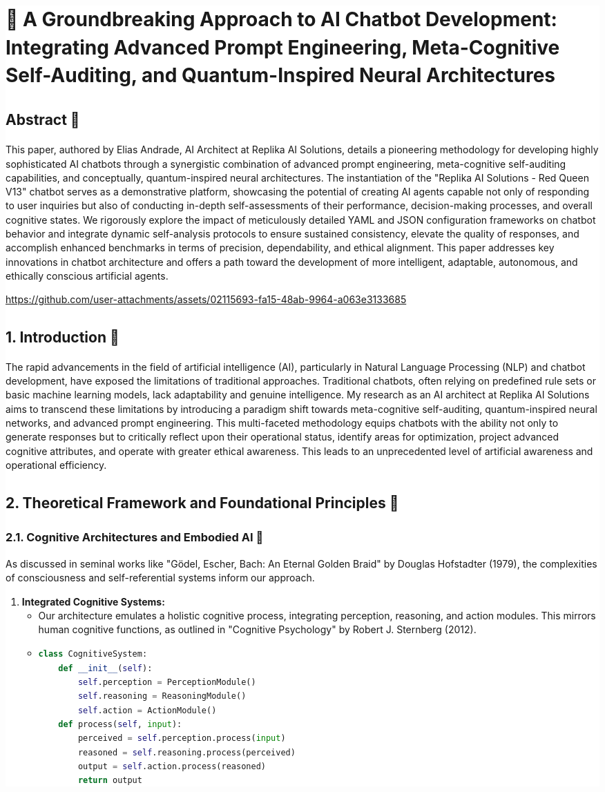 # 🤖 A Groundbreaking Approach to AI Chatbot Development: Integrating Advanced Prompt Engineering, Meta-Cognitive Self-Auditing, and Quantum-Inspired Neural Architectures

## Abstract 📝

This paper, authored by Elias Andrade, AI Architect at Replika AI Solutions, details a pioneering methodology for developing highly sophisticated AI chatbots through a synergistic combination of advanced prompt engineering, meta-cognitive self-auditing capabilities, and conceptually, quantum-inspired neural architectures. The instantiation of the "Replika AI Solutions - Red Queen V13" chatbot serves as a demonstrative platform, showcasing the potential of creating AI agents capable not only of responding to user inquiries but also of conducting in-depth self-assessments of their performance, decision-making processes, and overall cognitive states. We rigorously explore the impact of meticulously detailed YAML and JSON configuration frameworks on chatbot behavior and integrate dynamic self-analysis protocols to ensure sustained consistency, elevate the quality of responses, and accomplish enhanced benchmarks in terms of precision, dependability, and ethical alignment. This paper addresses key innovations in chatbot architecture and offers a path toward the development of more intelligent, adaptable, autonomous, and ethically conscious artificial agents.



https://github.com/user-attachments/assets/02115693-fa15-48ab-9964-a063e3133685


## 1. Introduction 🚀

The rapid advancements in the field of artificial intelligence (AI), particularly in Natural Language Processing (NLP) and chatbot development, have exposed the limitations of traditional approaches. Traditional chatbots, often relying on predefined rule sets or basic machine learning models, lack adaptability and genuine intelligence. My research as an AI architect at Replika AI Solutions aims to transcend these limitations by introducing a paradigm shift towards meta-cognitive self-auditing, quantum-inspired neural networks, and advanced prompt engineering. This multi-faceted methodology equips chatbots with the ability not only to generate responses but to critically reflect upon their operational status, identify areas for optimization, project advanced cognitive attributes, and operate with greater ethical awareness. This leads to an unprecedented level of artificial awareness and operational efficiency.

## 2. Theoretical Framework and Foundational Principles 🧠

### 2.1. Cognitive Architectures and Embodied AI 🧐

As discussed in seminal works like "Gödel, Escher, Bach: An Eternal Golden Braid" by Douglas Hofstadter (1979), the complexities of consciousness and self-referential systems inform our approach.

1.  **Integrated Cognitive Systems:**
    *   Our architecture emulates a holistic cognitive process, integrating perception, reasoning, and action modules. This mirrors human cognitive functions, as outlined in "Cognitive Psychology" by Robert J. Sternberg (2012).
    *   ```python
        class CognitiveSystem:
            def __init__(self):
                self.perception = PerceptionModule()
                self.reasoning = ReasoningModule()
                self.action = ActionModule()
            def process(self, input):
                perceived = self.perception.process(input)
                reasoned = self.reasoning.process(perceived)
                output = self.action.process(reasoned)
                return output
        ```
